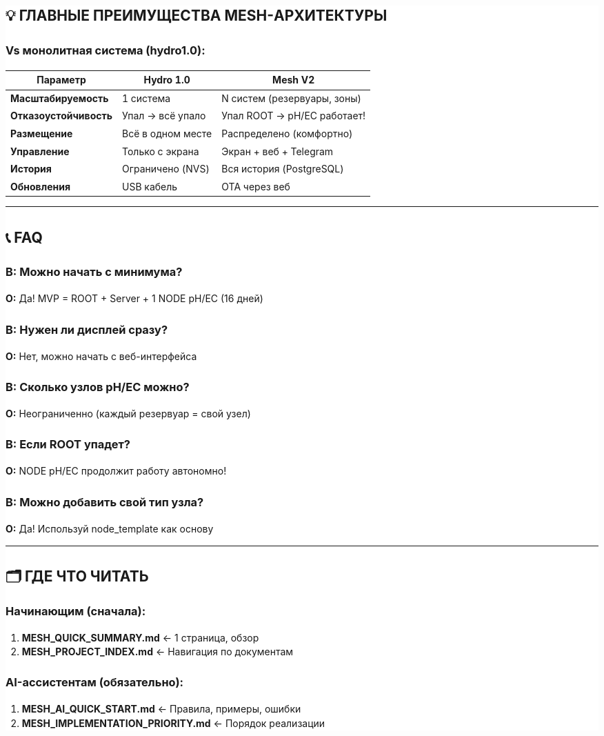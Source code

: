 
## 💡 ГЛАВНЫЕ ПРЕИМУЩЕСТВА MESH-АРХИТЕКТУРЫ

### Vs монолитная система (hydro1.0):

| Параметр | Hydro 1.0 | Mesh V2 |
|----------|-----------|---------|
| **Масштабируемость** | 1 система | N систем (резервуары, зоны) |
| **Отказоустойчивость** | Упал → всё упало | Упал ROOT → pH/EC работает! |
| **Размещение** | Всё в одном месте | Распределено (комфортно) |
| **Управление** | Только с экрана | Экран + веб + Telegram |
| **История** | Ограничено (NVS) | Вся история (PostgreSQL) |
| **Обновления** | USB кабель | OTA через веб |

---

## 📞 FAQ

### В: Можно начать с минимума?
**О:** Да! MVP = ROOT + Server + 1 NODE pH/EC (16 дней)

### В: Нужен ли дисплей сразу?
**О:** Нет, можно начать с веб-интерфейса

### В: Сколько узлов pH/EC можно?
**О:** Неограниченно (каждый резервуар = свой узел)

### В: Если ROOT упадет?
**О:** NODE pH/EC продолжит работу автономно!

### В: Можно добавить свой тип узла?
**О:** Да! Используй node_template как основу

---

## 🗂️ ГДЕ ЧТО ЧИТАТЬ

### Начинающим (сначала):
1. **MESH_QUICK_SUMMARY.md** ← 1 страница, обзор
2. **MESH_PROJECT_INDEX.md** ← Навигация по документам

### AI-ассистентам (обязательно):
1. **MESH_AI_QUICK_START.md** ← Правила, примеры, ошибки
2. **MESH_IMPLEMENTATION_PRIORITY.md** ← Порядок реализации
